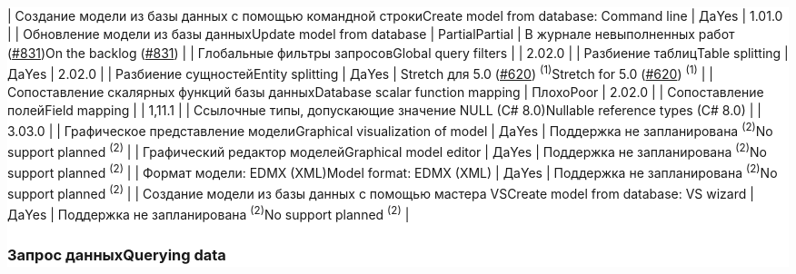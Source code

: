 | <span data-ttu-id="e387b-175">Создание модели из базы данных с помощью командной строки</span><span class="sxs-lookup"><span data-stu-id="e387b-175">Create model from database: Command line</span></span>              | <span data-ttu-id="e387b-176">Да</span><span class="sxs-lookup"><span data-stu-id="e387b-176">Yes</span></span>      | <span data-ttu-id="e387b-177">1.0</span><span class="sxs-lookup"><span data-stu-id="e387b-177">1.0</span></span>                                   |
| <span data-ttu-id="e387b-178">Обновление модели из базы данных</span><span class="sxs-lookup"><span data-stu-id="e387b-178">Update model from database</span></span>                            | <span data-ttu-id="e387b-179">Partial</span><span class="sxs-lookup"><span data-stu-id="e387b-179">Partial</span></span>  | <span data-ttu-id="e387b-180">В журнале невыполненных работ ([#831](https://github.com/dotnet/efcore/issues/831))</span><span class="sxs-lookup"><span data-stu-id="e387b-180">On the backlog ([#831](https://github.com/dotnet/efcore/issues/831))</span></span> |
| <span data-ttu-id="e387b-181">Глобальные фильтры запросов</span><span class="sxs-lookup"><span data-stu-id="e387b-181">Global query filters</span></span>                                  |          | <span data-ttu-id="e387b-182">2.0</span><span class="sxs-lookup"><span data-stu-id="e387b-182">2.0</span></span>                                   |
| <span data-ttu-id="e387b-183">Разбиение таблиц</span><span class="sxs-lookup"><span data-stu-id="e387b-183">Table splitting</span></span>                                       | <span data-ttu-id="e387b-184">Да</span><span class="sxs-lookup"><span data-stu-id="e387b-184">Yes</span></span>      | <span data-ttu-id="e387b-185">2.0</span><span class="sxs-lookup"><span data-stu-id="e387b-185">2.0</span></span>                                   |
| <span data-ttu-id="e387b-186">Разбиение сущностей</span><span class="sxs-lookup"><span data-stu-id="e387b-186">Entity splitting</span></span>                                      | <span data-ttu-id="e387b-187">Да</span><span class="sxs-lookup"><span data-stu-id="e387b-187">Yes</span></span>      | <span data-ttu-id="e387b-188">Stretch для 5.0 ([#620](https://github.com/dotnet/efcore/issues/620)) <sup>(1)</sup></span><span class="sxs-lookup"><span data-stu-id="e387b-188">Stretch for 5.0 ([#620](https://github.com/dotnet/efcore/issues/620)) <sup>(1)</sup></span></span> |
| <span data-ttu-id="e387b-189">Сопоставление скалярных функций базы данных</span><span class="sxs-lookup"><span data-stu-id="e387b-189">Database scalar function mapping</span></span>                      | <span data-ttu-id="e387b-190">Плохо</span><span class="sxs-lookup"><span data-stu-id="e387b-190">Poor</span></span>     | <span data-ttu-id="e387b-191">2.0</span><span class="sxs-lookup"><span data-stu-id="e387b-191">2.0</span></span>                                   |
| <span data-ttu-id="e387b-192">Сопоставление полей</span><span class="sxs-lookup"><span data-stu-id="e387b-192">Field mapping</span></span>                                         |          | <span data-ttu-id="e387b-193">1,1</span><span class="sxs-lookup"><span data-stu-id="e387b-193">1.1</span></span>                                   |
| <span data-ttu-id="e387b-194">Ссылочные типы, допускающие значение NULL (C# 8.0)</span><span class="sxs-lookup"><span data-stu-id="e387b-194">Nullable reference types (C# 8.0)</span></span>                     |          | <span data-ttu-id="e387b-195">3.0</span><span class="sxs-lookup"><span data-stu-id="e387b-195">3.0</span></span>                                   |
| <span data-ttu-id="e387b-196">Графическое представление модели</span><span class="sxs-lookup"><span data-stu-id="e387b-196">Graphical visualization of model</span></span>                      | <span data-ttu-id="e387b-197">Да</span><span class="sxs-lookup"><span data-stu-id="e387b-197">Yes</span></span>      | <span data-ttu-id="e387b-198">Поддержка не запланирована <sup>(2)</sup></span><span class="sxs-lookup"><span data-stu-id="e387b-198">No support planned <sup>(2)</sup></span></span>     |
| <span data-ttu-id="e387b-199">Графический редактор моделей</span><span class="sxs-lookup"><span data-stu-id="e387b-199">Graphical model editor</span></span>                                | <span data-ttu-id="e387b-200">Да</span><span class="sxs-lookup"><span data-stu-id="e387b-200">Yes</span></span>      | <span data-ttu-id="e387b-201">Поддержка не запланирована <sup>(2)</sup></span><span class="sxs-lookup"><span data-stu-id="e387b-201">No support planned <sup>(2)</sup></span></span>     |
| <span data-ttu-id="e387b-202">Формат модели: EDMX (XML)</span><span class="sxs-lookup"><span data-stu-id="e387b-202">Model format: EDMX (XML)</span></span>                              | <span data-ttu-id="e387b-203">Да</span><span class="sxs-lookup"><span data-stu-id="e387b-203">Yes</span></span>      | <span data-ttu-id="e387b-204">Поддержка не запланирована <sup>(2)</sup></span><span class="sxs-lookup"><span data-stu-id="e387b-204">No support planned <sup>(2)</sup></span></span>     |
| <span data-ttu-id="e387b-205">Создание модели из базы данных с помощью мастера VS</span><span class="sxs-lookup"><span data-stu-id="e387b-205">Create model from database: VS wizard</span></span>                 | <span data-ttu-id="e387b-206">Да</span><span class="sxs-lookup"><span data-stu-id="e387b-206">Yes</span></span>      | <span data-ttu-id="e387b-207">Поддержка не запланирована <sup>(2)</sup></span><span class="sxs-lookup"><span data-stu-id="e387b-207">No support planned <sup>(2)</sup></span></span>     |

### <a name="querying-data"></a><span data-ttu-id="e387b-208">Запрос данных</span><span class="sxs-lookup"><span data-stu-id="e387b-208">Querying data</span></span>
